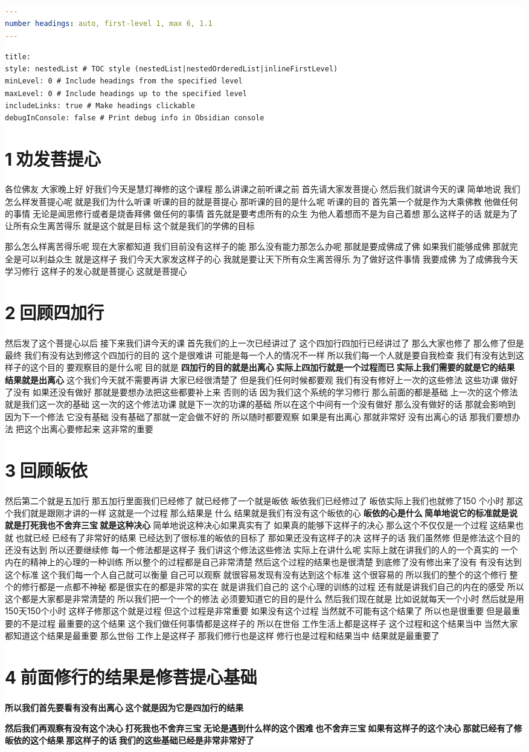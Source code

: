```yaml
---
number headings: auto, first-level 1, max 6, 1.1
---
```


```table-of-contents
title: 
style: nestedList # TOC style (nestedList|nestedOrderedList|inlineFirstLevel)
minLevel: 0 # Include headings from the specified level
maxLevel: 0 # Include headings up to the specified level
includeLinks: true # Make headings clickable
debugInConsole: false # Print debug info in Obsidian console
```

# 1 劝发菩提心

各位佛友 大家晚上好 好我们今天是慧灯禅修的这个课程 那么讲课之前听课之前 首先请大家发菩提心 然后我们就讲今天的课 简单地说 我们怎么样发菩提心呢 就是我们为什么听课 听课的目的就是菩提心 那听课的目的是什么呢 听课的目的 首先第一个就是作为大乘佛教 他做任何的事情 无论是闻思修行或者是烧香拜佛 做任何的事情 首先就是要考虑所有的众生 为他人着想而不是为自己着想 那么这样子的话 就是为了让所有众生离苦得乐 就是这个就是目标 这个就是我们的学佛的目标

那么怎么样离苦得乐呢 现在大家都知道 我们目前没有这样子的能 那么没有能力那怎么办呢 那就是要成佛成了佛 如果我们能够成佛 那就完全是可以利益众生 就是这样子 我们今天大家发这样子的心 我就是要让天下所有众生离苦得乐 为了做好这件事情 我要成佛 为了成佛我今天学习修行 这样子的发心就是菩提心 这就是菩提心

# 2 回顾四加行

然后发了这个菩提心以后 接下来我们讲今天的课 首先我们的上一次已经讲过了 这个四加行四加行已经讲过了 那么大家也修了 那么修了但是最终 我们有没有达到修这个四加行的目的 这个是很难讲 可能是每一个人的情况不一样 所以我们每一个人就是要自我检查 我们有没有达到这样子的这个目的 要观察目的是什么呢 目的就是 **四加行的目的就是出离心 实际上四加行就是一个过程而已 实际上我们需要的就是它的结果 结果就是出离心** 这个我们今天就不需要再讲 大家已经很清楚了 但是我们任何时候都要观 我们有没有修好上一次的这些修法 这些功课 做好了没有 如果还没有做好 那就是要想办法把这些都要补上来 否则的话 因为我们这个系统的学习修行 那么前面的都是基础 上一次的这个修法 就是我们这一次的基础 这一次的这个修法功课 就是下一次的功课的基础 所以在这个中间有一个没有做好 那么没有做好的话 那就会影响到 因为下一个修法 它没有基础 没有基础了那就一定会做不好的 所以随时都要观察 如果是有出离心 那就非常好 没有出离心的话 那我们要想办法 把这个出离心要修起来 这非常的重要

# 3 回顾皈依

然后第二个就是五加行 那五加行里面我们已经修了 就已经修了一个就是皈依 皈依我们已经修过了 皈依实际上我们也就修了150 个小时 那这个我们就是跟刚才讲的一样 这就是一个过程 那么结果是 什么 结果就是我们有没有这个皈依的心 **皈依的心是什么 简单地说它的标准就是说 就是打死我也不舍弃三宝 就是这种决心** 简单地说这种决心如果真实有了 如果真的能够下这样子的决心 那么这个不仅仅是一个过程 这结果也就 也就已经 已经有了非常好的结果 已经达到了很标准的皈依的目标了 那如果还没有这样子的决 这样子的话 我们虽然修 但是修法这个目的还没有达到 所以还要继续修 每一个修法都是这样子 我们讲这个修法这些修法 实际上在讲什么呢 实际上就在讲我们的人的一个真实的 一个内在的精神上的心理的一种训练 所以整个的过程都是自己非常清楚 然后这个过程的结果也是很清楚 到底修了没有修出来了没有 有没有达到这个标准 这个我们每一个人自己就可以衡量 自己可以观察 就很容易发现有没有达到这个标准 这个很容易的 所以我们的整个的这个修行 整个的修行都是一点都不神秘 都是很实在的都是非常的实在 就是讲我们自己的 这个心理的训练的过程 还有就是讲我们自己的内在的感受 所以这个都是大家都是非常清楚的 所以我们把一个一个的修法 必须要知道它的目的是什么 然后我们现在就是 比如说就每天一个小时 然后就是用150天150个小时 这样子修那这个就是过程 但这个过程是非常重要 如果没有这个过程 当然就不可能有这个结果了 所以也是很重要 但是最重要的不是过程 最重要的这个结果 这个我们做任何事情都是这样子的 所以在世俗 工作生活上都是这样子 这个过程和这个结果当中 当然大家都知道这个结果是最重要 那么世俗 工作上是这样子 那我们修行也是这样 修行也是过程和结果当中 结果就是最重要了

# 4 前面修行的结果是修菩提心基础

**所以我们首先要看有没有出离心 这个就是因为它是四加行的结果**

**然后我们再观察有没有这个决心 打死我也不舍弃三宝 无论是遇到什么样的这个困难 也不舍弃三宝 如果有这样子的这个决心 那就已经有了修皈依的这个结果 那这样子的话 我们的这些基础已经是非常非常好了**
